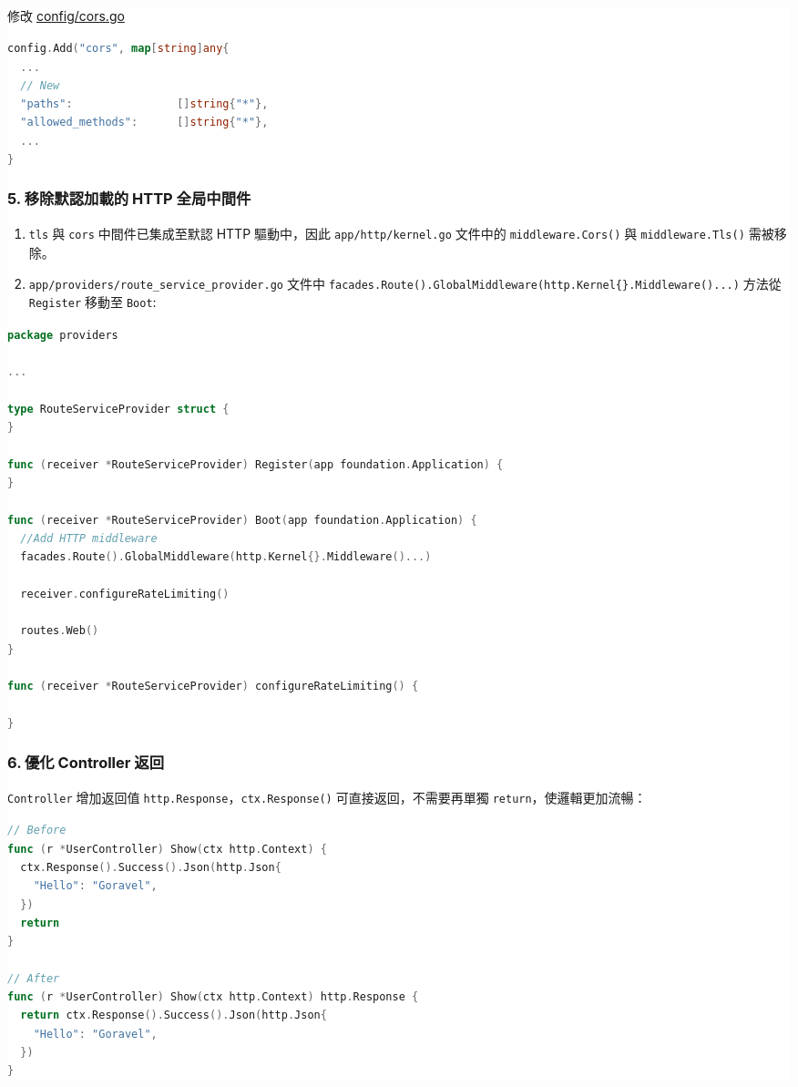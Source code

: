 修改 [config/cors.go](https://github.com/goravel/goravel/tree/v1.13.x/config/cors.go)

```go
config.Add("cors", map[string]any{
  ...
  // New
  "paths":                []string{"*"},
  "allowed_methods":      []string{"*"},
  ...
}
```

### 5. 移除默認加載的 HTTP 全局中間件

1. `tls` 與 `cors` 中間件已集成至默認 HTTP 驅動中，因此 `app/http/kernel.go` 文件中的 `middleware.Cors()` 與 `middleware.Tls()` 需被移除。

2. `app/providers/route_service_provider.go` 文件中 `facades.Route().GlobalMiddleware(http.Kernel{}.Middleware()...)` 方法從 `Register` 移動至 `Boot`:

```go
package providers

...

type RouteServiceProvider struct {
}

func (receiver *RouteServiceProvider) Register(app foundation.Application) {
}

func (receiver *RouteServiceProvider) Boot(app foundation.Application) {
  //Add HTTP middleware
  facades.Route().GlobalMiddleware(http.Kernel{}.Middleware()...)

  receiver.configureRateLimiting()

  routes.Web()
}

func (receiver *RouteServiceProvider) configureRateLimiting() {

}
```

### 6. 優化 Controller 返回

`Controller` 增加返回值 `http.Response`，`ctx.Response()` 可直接返回，不需要再單獨 `return`，使邏輯更加流暢：

```go
// Before
func (r *UserController) Show(ctx http.Context) {
  ctx.Response().Success().Json(http.Json{
    "Hello": "Goravel",
  })
  return
}

// After
func (r *UserController) Show(ctx http.Context) http.Response {
  return ctx.Response().Success().Json(http.Json{
    "Hello": "Goravel",
  })
}
```
